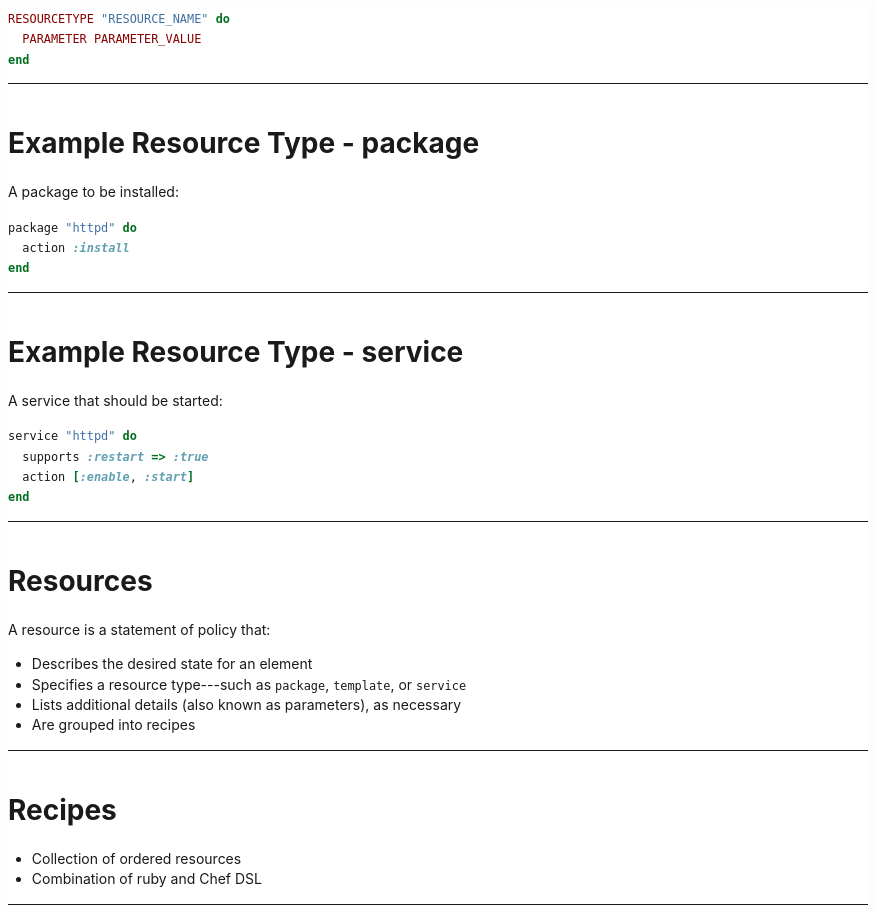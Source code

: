 
```ruby
RESOURCETYPE "RESOURCE_NAME" do
  PARAMETER PARAMETER_VALUE
end
```


----

# Example Resource Type - package

A package to be installed:

```ruby
package "httpd" do
  action :install
end
```
----

# Example Resource Type - service

A service that should be started:


```ruby
service "httpd" do
  supports :restart => :true
  action [:enable, :start]
end
```

---

# Resources

A resource is a statement of policy that:

* Describes the desired state for an element
* Specifies a resource type---such as ``package``, ``template``, or ``service``
* Lists additional details (also known as parameters), as necessary
* Are grouped into recipes

---

# Recipes

* Collection of ordered resources
* Combination of ruby and Chef DSL

---


[^3]: CC Image courtesy of Spoons by Jacqui Brown on Flickr
[^2]: CC Image courtesy of WOCinTech Chat by wocintech on Flickr
[^1]: Norman Rockwell (1894-1978), “The Gossips,” 1948. Painting for “The Saturday Evening Post” cover, March 6, 1948.